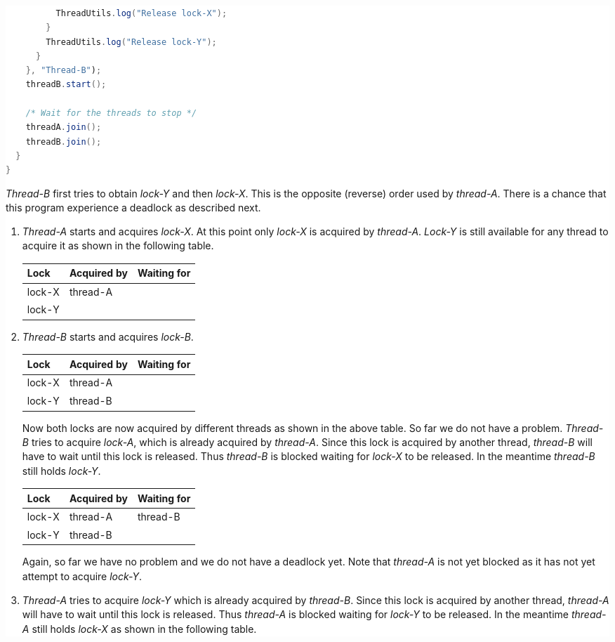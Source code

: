 ```java
          ThreadUtils.log("Release lock-X");
        }
        ThreadUtils.log("Release lock-Y");
      }
    }, "Thread-B");
    threadB.start();

    /* Wait for the threads to stop */
    threadA.join();
    threadB.join();
  }
}
```

_Thread-B_ first tries to obtain _lock-Y_ and then _lock-X_.  This is the opposite (reverse) order used by _thread-A_.  There is a chance that this program experience a deadlock as described next.

1. _Thread-A_ starts and acquires _lock-X_.  At this point only _lock-X_ is acquired by _thread-A_.  _Lock-Y_ is still available for any thread to acquire it as shown in the following table.

    |Lock  |Acquired by|Waiting for|
    |------|-----------|-----------|
    |lock-X|thread-A   |           |
    |lock-Y|           |           |

1. _Thread-B_ starts and acquires _lock-B_.  

    |Lock  |Acquired by|Waiting for|
    |------|-----------|-----------|
    |lock-X|thread-A   |           |
    |lock-Y|thread-B   |           |

    Now both locks are now acquired by different threads as shown in the above table.  So far we do not have a problem.  _Thread-B_ tries to acquire _lock-A_, which is already acquired by _thread-A_.  Since this lock is acquired by another thread, _thread-B_ will have to wait until this lock is released.  Thus _thread-B_ is blocked waiting for _lock-X_ to be released.  In the meantime _thread-B_ still holds _lock-Y_.

    |Lock  |Acquired by|Waiting for|
    |------|-----------|-----------|
    |lock-X|thread-A   |thread-B   |
    |lock-Y|thread-B   |           |

    Again, so far we have no problem and we do not have a deadlock yet.  Note that _thread-A_ is not yet blocked as it has not yet attempt to acquire _lock-Y_.

1. _Thread-A_ tries to acquire _lock-Y_ which is already acquired by  _thread-B_.  Since this lock is acquired by another thread, _thread-A_ will have to wait until this lock is released.  Thus _thread-A_ is blocked waiting for _lock-Y_ to be released.  In the meantime _thread-A_ still holds _lock-X_ as shown in the following table.
